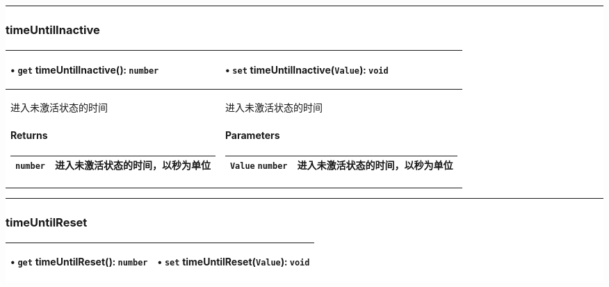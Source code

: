 ___

### timeUntilInactive <Score text="timeUntilInactive" /> 

<table class="get-set-table">
<thead><tr>
<th style="text-align: left">

• `get` **timeUntilInactive**(): `number` <Badge type="tip" text="client" />

</th>
<th style="text-align: left">

• `set` **timeUntilInactive**(`Value`): `void` <Badge type="tip" text="client" />

</th>
</tr></thead>
<tbody><tr>
<td style="text-align: left">


进入未激活状态的时间

#### Returns

| `number` | 进入未激活状态的时间，以秒为单位 |
| :------ | :------ |


</td>
<td style="text-align: left">


进入未激活状态的时间

#### Parameters

| `Value` `number` | 进入未激活状态的时间，以秒为单位 |
| :------ | :------ |



</td>
</tr></tbody>
</table>

___

### timeUntilReset <Score text="timeUntilReset" /> 

<table class="get-set-table">
<thead><tr>
<th style="text-align: left">

• `get` **timeUntilReset**(): `number` <Badge type="tip" text="client" />

</th>
<th style="text-align: left">

• `set` **timeUntilReset**(`Value`): `void` <Badge type="tip" text="client" />
